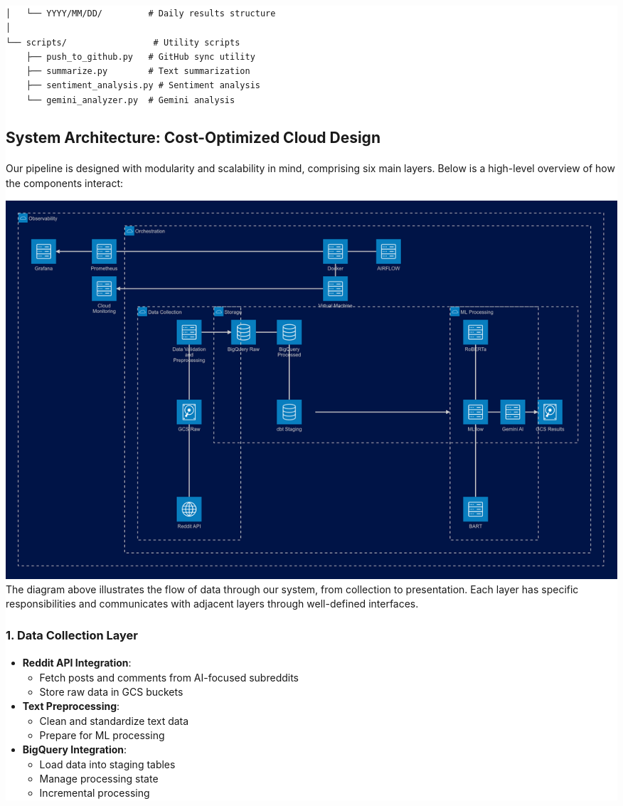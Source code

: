 ```plaintext
│   └── YYYY/MM/DD/         # Daily results structure
│
└── scripts/                 # Utility scripts
    ├── push_to_github.py   # GitHub sync utility
    ├── summarize.py        # Text summarization
    ├── sentiment_analysis.py # Sentiment analysis
    └── gemini_analyzer.py  # Gemini analysis
```

## System Architecture: Cost-Optimized Cloud Design

Our pipeline is designed with modularity and scalability in mind, comprising six main layers. Below is a high-level overview of how the components interact:

![Pipeline Architecture Diagram](Cloud/config/assets/reddit_ai_pulse_cloud_pipeline.png)
The diagram above illustrates the flow of data through our system, from collection to presentation. Each layer has specific responsibilities and communicates with adjacent layers through well-defined interfaces.



### 1. Data Collection Layer
- **Reddit API Integration**:
    - Fetch posts and comments from AI-focused subreddits
    - Store raw data in GCS buckets
- **Text Preprocessing**:
    - Clean and standardize text data
    - Prepare for ML processing
- **BigQuery Integration**: 
    - Load data into staging tables
    - Manage processing state
    - Incremental processing
